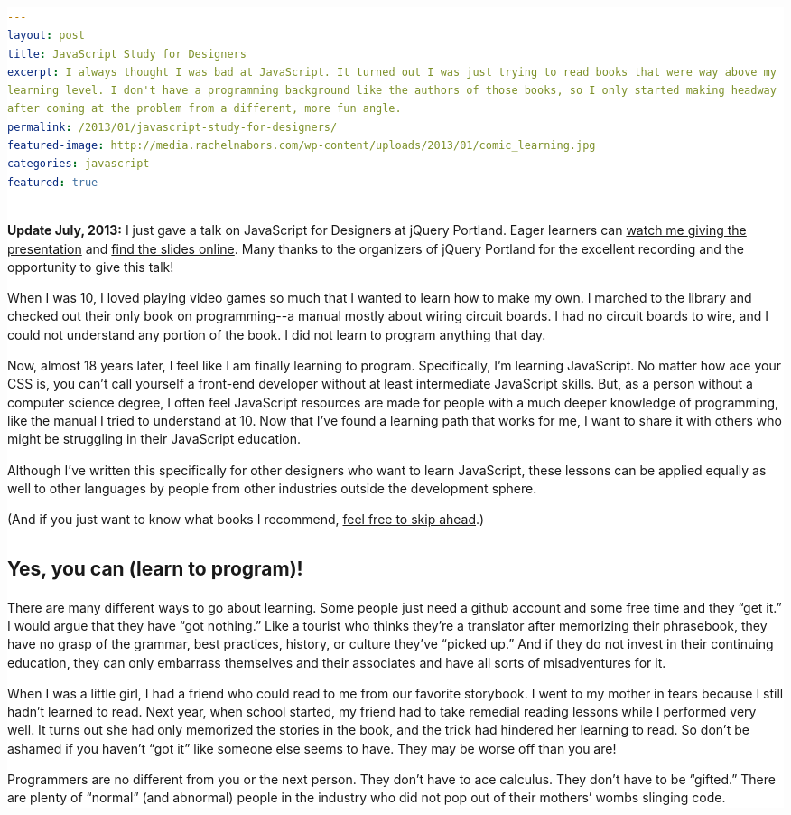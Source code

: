 ```yaml
---
layout: post
title: JavaScript Study for Designers
excerpt: I always thought I was bad at JavaScript. It turned out I was just trying to read books that were way above my learning level. I don't have a programming background like the authors of those books, so I only started making headway after coming at the problem from a different, more fun angle.
permalink: /2013/01/javascript-study-for-designers/
featured-image: http://media.rachelnabors.com/wp-content/uploads/2013/01/comic_learning.jpg
categories: javascript
featured: true
---
```

<strong>Update July, 2013:</strong> I just gave a talk on JavaScript for Designers at jQuery Portland. Eager learners can <a href="http://www.youtube.com/watch?v=rkR0RCfI0XM">watch me giving the presentation</a> and <a href="http://rachelnabors.com/javascript-for-designers/">find the slides online</a>. Many thanks to the organizers of jQuery Portland for the excellent recording and the opportunity to give this talk!

When I was 10, I loved playing video games so much that I wanted to learn how to make my own. I marched to the library and checked out their only book on programming--a manual mostly about wiring circuit boards. I had no circuit boards to wire, and I could not understand any portion of the book. I did not learn to program anything that day.

Now, almost 18 years later, I feel like I am finally learning to program. Specifically, I’m learning JavaScript. No matter how ace your CSS is, you can’t call yourself a front-end developer without at least intermediate JavaScript skills. But, as a person without a computer science degree, I often feel JavaScript resources are made for people with a much deeper knowledge of programming, like the manual I tried to understand at 10. Now that I’ve found a learning path that works for me, I want to share it with others who might be struggling in their JavaScript education.

Although I’ve written this specifically for other designers who want to learn JavaScript, these lessons can be applied equally as well to other languages by people from other industries outside the development sphere.

(And if you just want to know what books I recommend, <a href="#js-books">feel free to skip ahead</a>.)
<h2>Yes, you can (learn to program)!</h2>
There are many different ways to go about learning. Some people just need a github account and some free time and they “get it.” I would argue that they have “got nothing.” Like a tourist who thinks they’re a translator after memorizing their phrasebook, they have no grasp of the grammar, best practices, history, or culture they’ve “picked up.” And if they do not invest in their continuing education, they can only embarrass themselves and their associates and have all sorts of misadventures for it.

When I was a little girl, I had a friend who could read to me from our favorite storybook. I went to my mother in tears because I still hadn’t learned to read. Next year, when school started, my friend had to take remedial reading lessons while I performed very well. It turns out she had only memorized the stories in the book, and the trick had hindered her learning to read. So don’t be ashamed if you haven’t “got it” like someone else seems to have. They may be worse off than you are!

Programmers are no different from you or the next person. They don’t have to ace calculus. They don’t have to be “gifted.” There are plenty of “normal” (and abnormal) people in the industry who did not pop out of their mothers’ wombs slinging code.
